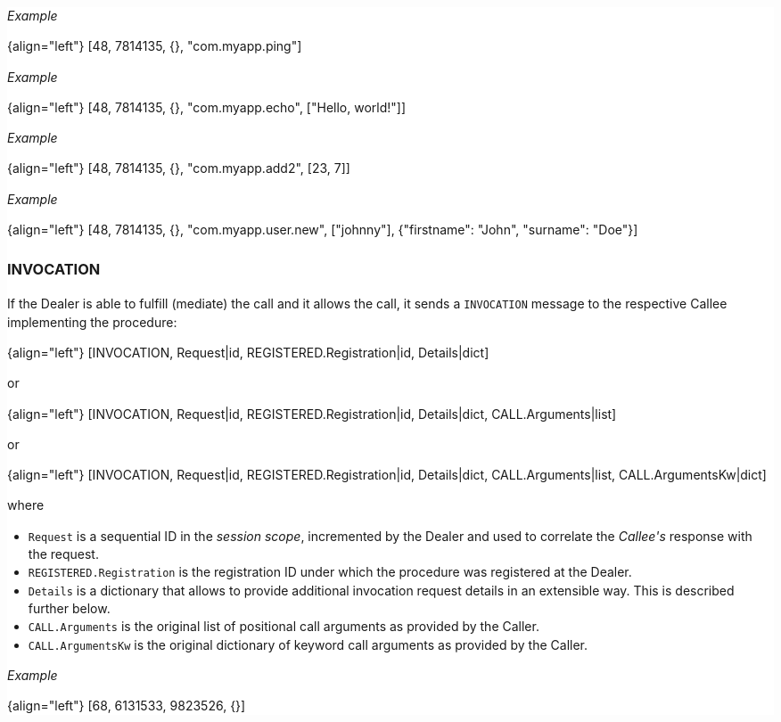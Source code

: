 *Example*

{align="left"}
        [48, 7814135, {}, "com.myapp.ping"]

*Example*

{align="left"}
        [48, 7814135, {}, "com.myapp.echo", ["Hello, world!"]]

*Example*

{align="left"}
        [48, 7814135, {}, "com.myapp.add2", [23, 7]]

*Example*

{align="left"}
        [48, 7814135, {}, "com.myapp.user.new", ["johnny"],
            {"firstname": "John", "surname": "Doe"}]


### INVOCATION

If the Dealer is able to fulfill (mediate) the call and it allows the call, it sends a `INVOCATION` message to the respective Callee implementing the procedure:

{align="left"}
        [INVOCATION, Request|id, REGISTERED.Registration|id, Details|dict]

or

{align="left"}
        [INVOCATION, Request|id, REGISTERED.Registration|id, Details|dict,
            CALL.Arguments|list]

or

{align="left"}
        [INVOCATION, Request|id, REGISTERED.Registration|id, Details|dict,
            CALL.Arguments|list, CALL.ArgumentsKw|dict]

where

* `Request` is a sequential ID in the _session scope_, incremented by the Dealer and used to correlate the *Callee's* response with the request.
* `REGISTERED.Registration` is the registration ID under which the procedure was registered at the Dealer.
* `Details` is a dictionary that allows to provide additional invocation request details in an extensible way. This is described further below.
* `CALL.Arguments` is the original list of positional call arguments as provided by the Caller.
* `CALL.ArgumentsKw` is the original dictionary of keyword call arguments as provided by the Caller.

*Example*

{align="left"}
        [68, 6131533, 9823526, {}]
